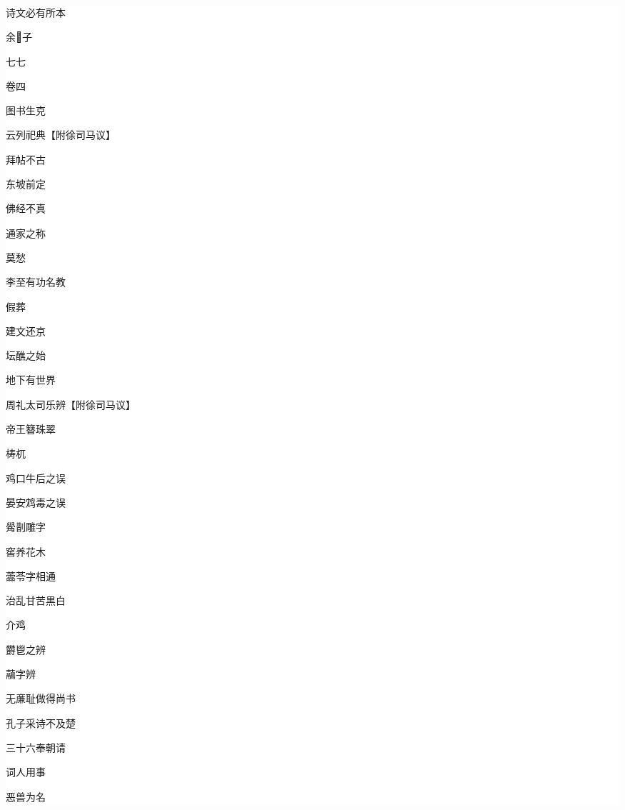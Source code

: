 诗文必有所本  

余子  

七七  

卷四  

图书生克  

云列祀典【附徐司马议】  

拜帖不古  

东坡前定  

佛经不真  

通家之称  

莫愁  

李至有功名教  

假葬  

建文还京  

坛醮之始  

地下有世界  

周礼太司乐辨【附徐司马议】  

帝王簮珠翠  

梼杌  

鸡口牛后之误  

晏安鸩毒之误  

觷剒雕字  

窖养花木  

蘦苓字相通  

治乱甘苦黒白  

介鸡  

欝鬯之辨  

虉字辨  

无亷耻做得尚书  

孔子采诗不及楚  

三十六奉朝请  

词人用事  

恶兽为名  
